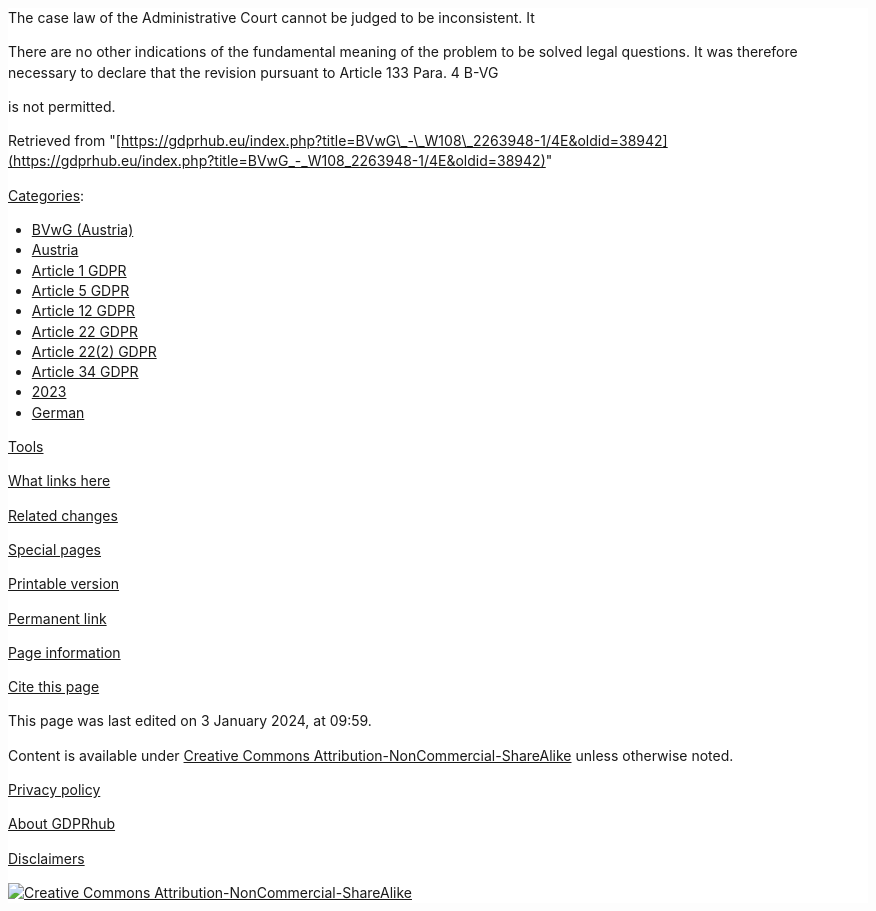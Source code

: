 The case law of the Administrative Court cannot be judged to be inconsistent. It

There are no other indications of the fundamental meaning of the problem to be solved
legal questions. It was therefore necessary to declare that the revision pursuant to Article 133 Para. 4 B-VG

is not permitted.

Retrieved from "[https://gdprhub.eu/index.php?title=BVwG\_-\_W108\_2263948-1/4E&oldid=38942](https://gdprhub.eu/index.php?title=BVwG_-_W108_2263948-1/4E&oldid=38942)"

[Categories](/index.php?title=Special:Categories "Special:Categories"):

*   [BVwG (Austria)](/index.php?title=Category:BVwG_\(Austria\) "Category:BVwG (Austria)")
*   [Austria](/index.php?title=Category:Austria "Category:Austria")
*   [Article 1 GDPR](/index.php?title=Category:Article_1_GDPR "Category:Article 1 GDPR")
*   [Article 5 GDPR](/index.php?title=Category:Article_5_GDPR "Category:Article 5 GDPR")
*   [Article 12 GDPR](/index.php?title=Category:Article_12_GDPR "Category:Article 12 GDPR")
*   [Article 22 GDPR](/index.php?title=Category:Article_22_GDPR "Category:Article 22 GDPR")
*   [Article 22(2) GDPR](/index.php?title=Category:Article_22\(2\)_GDPR "Category:Article 22(2) GDPR")
*   [Article 34 GDPR](/index.php?title=Category:Article_34_GDPR "Category:Article 34 GDPR")
*   [2023](/index.php?title=Category:2023 "Category:2023")
*   [German](/index.php?title=Category:German "Category:German")

[Tools](#)

[What links here](/index.php?title=Special:WhatLinksHere/BVwG_-_W108_2263948-1/4E "A list of all wiki pages that link here [j]")

[Related changes](/index.php?title=Special:RecentChangesLinked/BVwG_-_W108_2263948-1/4E "Recent changes in pages linked from this page [k]")

[Special pages](/index.php?title=Special:SpecialPages "A list of all special pages [q]")

[Printable version](javascript:print\(\); "Printable version of this page [p]")

[Permanent link](/index.php?title=BVwG_-_W108_2263948-1/4E&oldid=38942 "Permanent link to this revision of this page")

[Page information](/index.php?title=BVwG_-_W108_2263948-1/4E&action=info "More information about this page")

[Cite this page](/index.php?title=Special:CiteThisPage&page=BVwG_-_W108_2263948-1%2F4E&id=38942&wpFormIdentifier=titleform "Information on how to cite this page")

This page was last edited on 3 January 2024, at 09:59.

Content is available under [Creative Commons Attribution-NonCommercial-ShareAlike](https://creativecommons.org/licenses/by-nc-sa/4.0/) unless otherwise noted.

[Privacy policy](/index.php?title=GDPRhub:Privacy_policy)

[About GDPRhub](/index.php?title=GDPRhub:About)

[Disclaimers](/index.php?title=GDPRhub:General_disclaimer)

[![Creative Commons Attribution-NonCommercial-ShareAlike](/resources/assets/licenses/cc-by-nc-sa.png)](https://creativecommons.org/licenses/by-nc-sa/4.0/)
